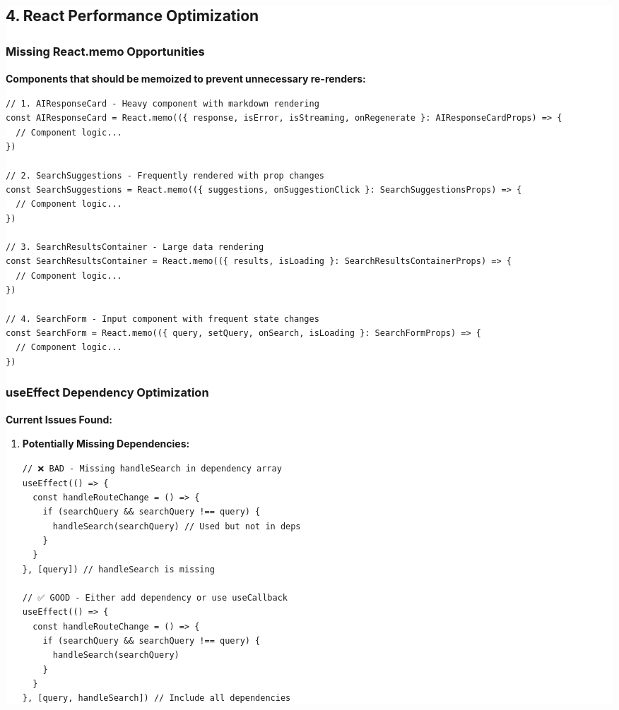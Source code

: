 
## **4. React Performance Optimization**

### **Missing React.memo Opportunities**

**Components that should be memoized to prevent unnecessary re-renders:**

```tsx
// 1. AIResponseCard - Heavy component with markdown rendering
const AIResponseCard = React.memo(({ response, isError, isStreaming, onRegenerate }: AIResponseCardProps) => {
  // Component logic...
})

// 2. SearchSuggestions - Frequently rendered with prop changes
const SearchSuggestions = React.memo(({ suggestions, onSuggestionClick }: SearchSuggestionsProps) => {
  // Component logic...
})

// 3. SearchResultsContainer - Large data rendering
const SearchResultsContainer = React.memo(({ results, isLoading }: SearchResultsContainerProps) => {
  // Component logic...
})

// 4. SearchForm - Input component with frequent state changes
const SearchForm = React.memo(({ query, setQuery, onSearch, isLoading }: SearchFormProps) => {
  // Component logic...
})
```

### **useEffect Dependency Optimization**

**Current Issues Found:**

1. **Potentially Missing Dependencies:**
   ```tsx
   // ❌ BAD - Missing handleSearch in dependency array
   useEffect(() => {
     const handleRouteChange = () => {
       if (searchQuery && searchQuery !== query) {
         handleSearch(searchQuery) // Used but not in deps
       }
     }
   }, [query]) // handleSearch is missing
   
   // ✅ GOOD - Either add dependency or use useCallback
   useEffect(() => {
     const handleRouteChange = () => {
       if (searchQuery && searchQuery !== query) {
         handleSearch(searchQuery)
       }
     }
   }, [query, handleSearch]) // Include all dependencies
   ```
